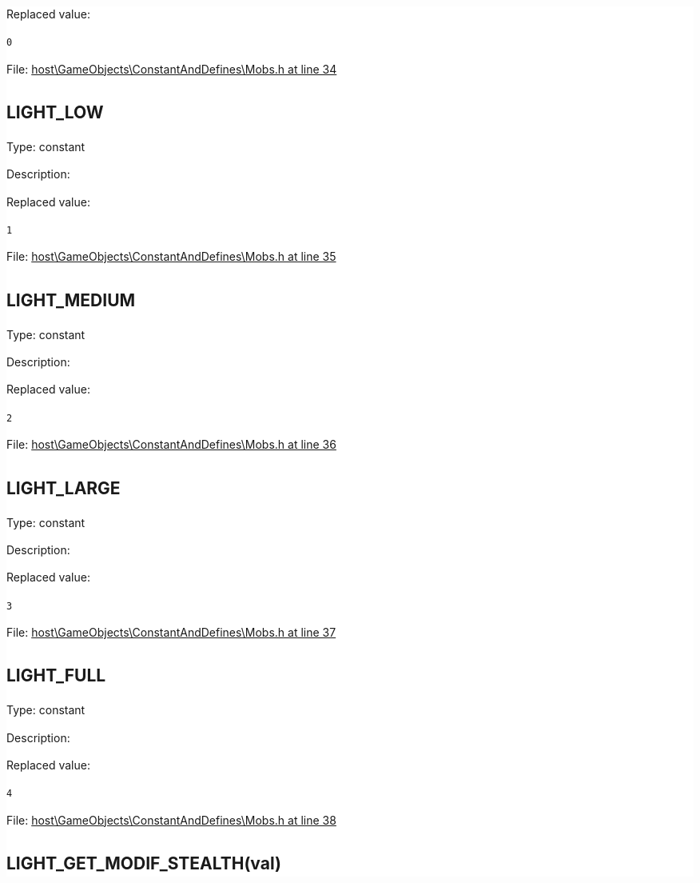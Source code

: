 
Replaced value:
```sqf
0
```
File: [host\GameObjects\ConstantAndDefines\Mobs.h at line 34](../../../Src/host/GameObjects/ConstantAndDefines/Mobs.h#L34)
## LIGHT_LOW

Type: constant

Description: 


Replaced value:
```sqf
1
```
File: [host\GameObjects\ConstantAndDefines\Mobs.h at line 35](../../../Src/host/GameObjects/ConstantAndDefines/Mobs.h#L35)
## LIGHT_MEDIUM

Type: constant

Description: 


Replaced value:
```sqf
2
```
File: [host\GameObjects\ConstantAndDefines\Mobs.h at line 36](../../../Src/host/GameObjects/ConstantAndDefines/Mobs.h#L36)
## LIGHT_LARGE

Type: constant

Description: 


Replaced value:
```sqf
3
```
File: [host\GameObjects\ConstantAndDefines\Mobs.h at line 37](../../../Src/host/GameObjects/ConstantAndDefines/Mobs.h#L37)
## LIGHT_FULL

Type: constant

Description: 


Replaced value:
```sqf
4
```
File: [host\GameObjects\ConstantAndDefines\Mobs.h at line 38](../../../Src/host/GameObjects/ConstantAndDefines/Mobs.h#L38)
## LIGHT_GET_MODIF_STEALTH(val)
